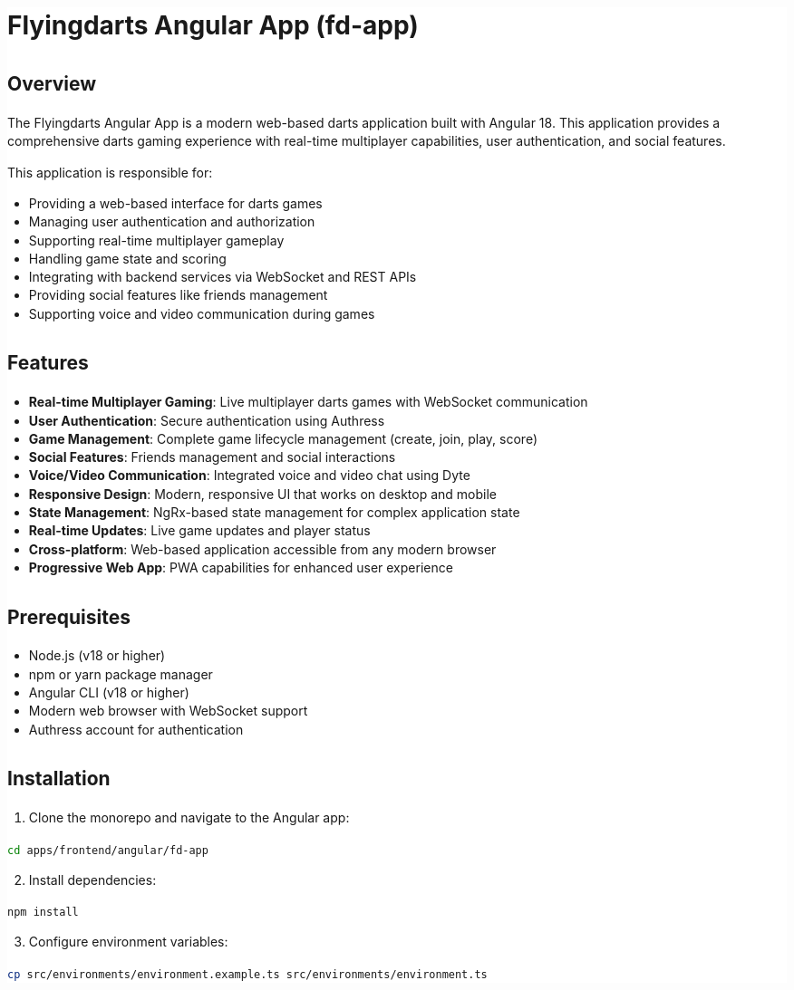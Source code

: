# Flyingdarts Angular App (fd-app)

## Overview

The Flyingdarts Angular App is a modern web-based darts application built with Angular 18. This application provides a comprehensive darts gaming experience with real-time multiplayer capabilities, user authentication, and social features.

This application is responsible for:
- Providing a web-based interface for darts games
- Managing user authentication and authorization
- Supporting real-time multiplayer gameplay
- Handling game state and scoring
- Integrating with backend services via WebSocket and REST APIs
- Providing social features like friends management
- Supporting voice and video communication during games

## Features

- **Real-time Multiplayer Gaming**: Live multiplayer darts games with WebSocket communication
- **User Authentication**: Secure authentication using Authress
- **Game Management**: Complete game lifecycle management (create, join, play, score)
- **Social Features**: Friends management and social interactions
- **Voice/Video Communication**: Integrated voice and video chat using Dyte
- **Responsive Design**: Modern, responsive UI that works on desktop and mobile
- **State Management**: NgRx-based state management for complex application state
- **Real-time Updates**: Live game updates and player status
- **Cross-platform**: Web-based application accessible from any modern browser
- **Progressive Web App**: PWA capabilities for enhanced user experience

## Prerequisites

- Node.js (v18 or higher)
- npm or yarn package manager
- Angular CLI (v18 or higher)
- Modern web browser with WebSocket support
- Authress account for authentication

## Installation

1. Clone the monorepo and navigate to the Angular app:
```bash
cd apps/frontend/angular/fd-app
```

2. Install dependencies:
```bash
npm install
```

3. Configure environment variables:
```bash
cp src/environments/environment.example.ts src/environments/environment.ts
```
